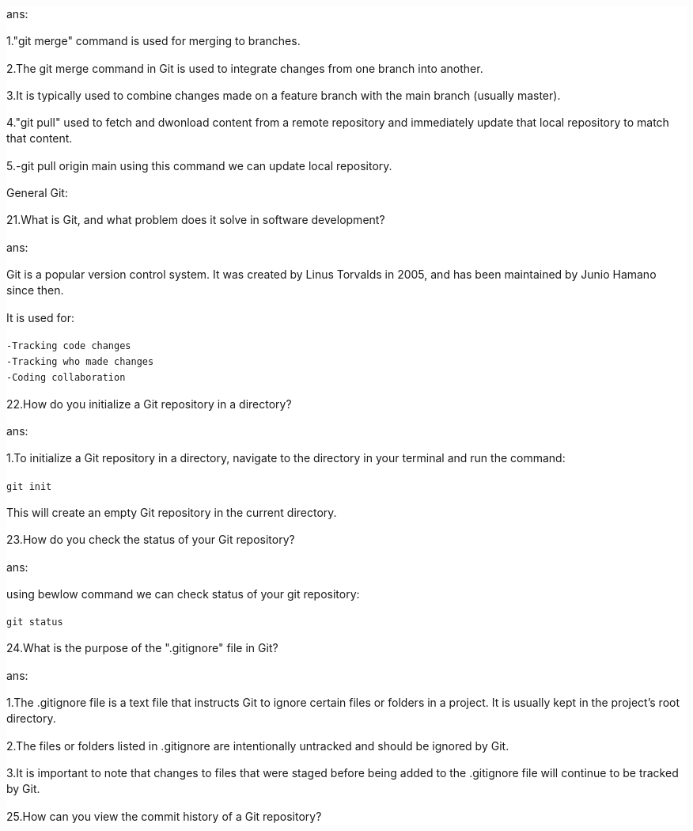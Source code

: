 ans:<br>

1."git merge" command is used for merging to branches.<br>

2.The git merge command in Git is used to integrate changes from one branch into another. <br>

3.It is typically used to combine changes made on a feature branch with the main branch (usually master).<br>

4."git pull" used to fetch and dwonload content from a remote repository and immediately update that local repository to match that content.<br>
 
5.-git pull origin main   using this command we can update local repository.<br>

General Git:<br>

21.What is Git, and what problem does it solve in software development?<br>

ans: <br>

Git is a popular version control system. It was created by Linus Torvalds in 2005, and has been maintained by Junio Hamano since then.<br>

It is used for:<br>

	-Tracking code changes
	-Tracking who made changes
	-Coding collaboration

22.How do you initialize a Git repository in a directory?<br>

ans:<br>

1.To initialize a Git repository in a directory, navigate to the directory in your terminal and run the command:<br>
	
	git init


This will create an empty Git repository in the current directory. 

23.How do you check the status of your Git repository?<br>

ans:<br>

using bewlow command we can check status of your git repository:

	git status

24.What is the purpose of the ".gitignore" file in Git?<br>

ans:<br>

1.The .gitignore file is a text file that instructs Git to ignore certain files or folders in a project. It is usually kept in the project’s root directory.<br>

2.The files or folders listed in .gitignore are intentionally untracked and should be ignored by Git.<br>

3.It is important to note that changes to files that were staged before being added to the .gitignore file will continue to be tracked by Git.<br>

25.How can you view the commit history of a Git repository?<br>
